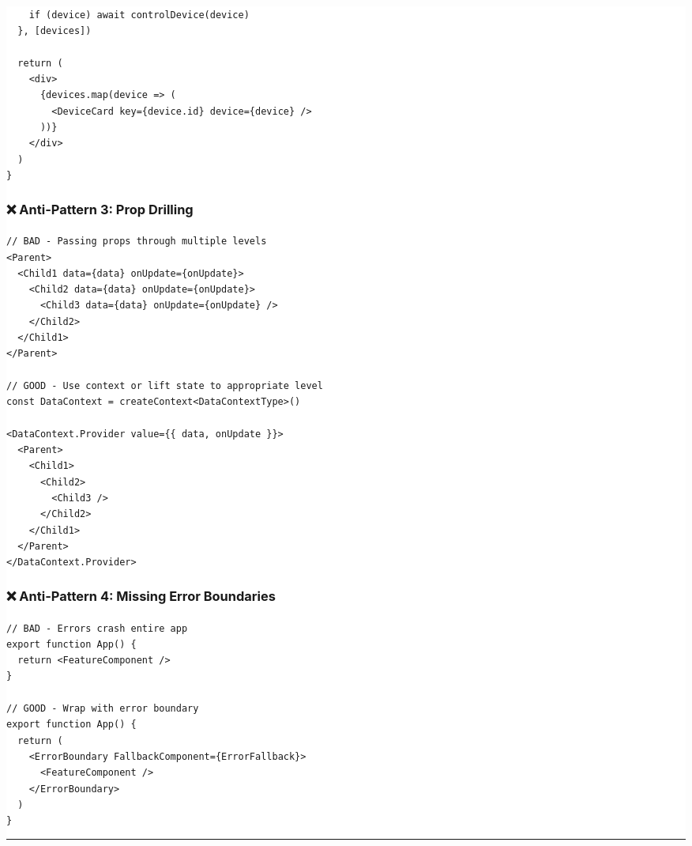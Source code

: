 ```tsx
    if (device) await controlDevice(device)
  }, [devices])

  return (
    <div>
      {devices.map(device => (
        <DeviceCard key={device.id} device={device} />
      ))}
    </div>
  )
}
```

### ❌ Anti-Pattern 3: Prop Drilling

```tsx
// BAD - Passing props through multiple levels
<Parent>
  <Child1 data={data} onUpdate={onUpdate}>
    <Child2 data={data} onUpdate={onUpdate}>
      <Child3 data={data} onUpdate={onUpdate} />
    </Child2>
  </Child1>
</Parent>

// GOOD - Use context or lift state to appropriate level
const DataContext = createContext<DataContextType>()

<DataContext.Provider value={{ data, onUpdate }}>
  <Parent>
    <Child1>
      <Child2>
        <Child3 />
      </Child2>
    </Child1>
  </Parent>
</DataContext.Provider>
```

### ❌ Anti-Pattern 4: Missing Error Boundaries

```tsx
// BAD - Errors crash entire app
export function App() {
  return <FeatureComponent />
}

// GOOD - Wrap with error boundary
export function App() {
  return (
    <ErrorBoundary FallbackComponent={ErrorFallback}>
      <FeatureComponent />
    </ErrorBoundary>
  )
}
```

---